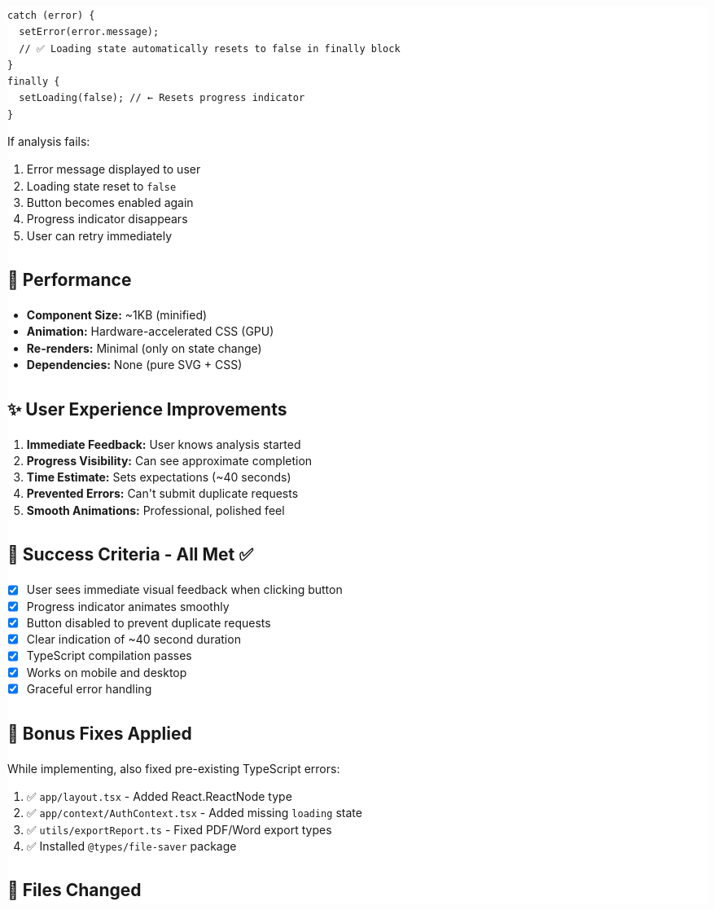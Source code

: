 ```tsx
catch (error) {
  setError(error.message);
  // ✅ Loading state automatically resets to false in finally block
}
finally {
  setLoading(false); // ← Resets progress indicator
}
```

If analysis fails:
1. Error message displayed to user
2. Loading state reset to `false`
3. Button becomes enabled again
4. Progress indicator disappears
5. User can retry immediately

## 🚀 Performance

- **Component Size:** ~1KB (minified)
- **Animation:** Hardware-accelerated CSS (GPU)
- **Re-renders:** Minimal (only on state change)
- **Dependencies:** None (pure SVG + CSS)

## ✨ User Experience Improvements

1. **Immediate Feedback:** User knows analysis started
2. **Progress Visibility:** Can see approximate completion
3. **Time Estimate:** Sets expectations (~40 seconds)
4. **Prevented Errors:** Can't submit duplicate requests
5. **Smooth Animations:** Professional, polished feel

## 🎯 Success Criteria - All Met ✅

- [x] User sees immediate visual feedback when clicking button
- [x] Progress indicator animates smoothly
- [x] Button disabled to prevent duplicate requests
- [x] Clear indication of ~40 second duration
- [x] TypeScript compilation passes
- [x] Works on mobile and desktop
- [x] Graceful error handling

## 🔧 Bonus Fixes Applied

While implementing, also fixed pre-existing TypeScript errors:

1. ✅ `app/layout.tsx` - Added React.ReactNode type
2. ✅ `app/context/AuthContext.tsx` - Added missing `loading` state
3. ✅ `utils/exportReport.ts` - Fixed PDF/Word export types
4. ✅ Installed `@types/file-saver` package

## 📝 Files Changed
